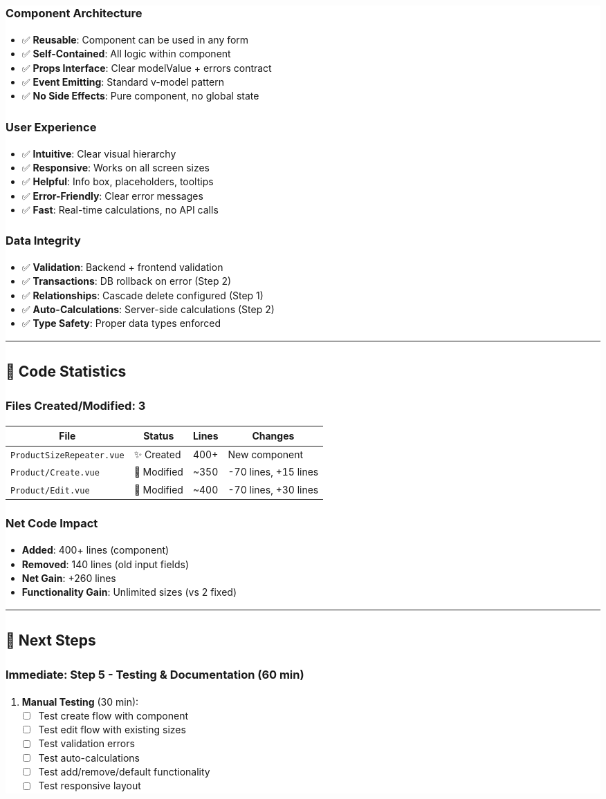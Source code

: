 ### Component Architecture
- ✅ **Reusable**: Component can be used in any form
- ✅ **Self-Contained**: All logic within component
- ✅ **Props Interface**: Clear modelValue + errors contract
- ✅ **Event Emitting**: Standard v-model pattern
- ✅ **No Side Effects**: Pure component, no global state

### User Experience
- ✅ **Intuitive**: Clear visual hierarchy
- ✅ **Responsive**: Works on all screen sizes
- ✅ **Helpful**: Info box, placeholders, tooltips
- ✅ **Error-Friendly**: Clear error messages
- ✅ **Fast**: Real-time calculations, no API calls

### Data Integrity
- ✅ **Validation**: Backend + frontend validation
- ✅ **Transactions**: DB rollback on error (Step 2)
- ✅ **Relationships**: Cascade delete configured (Step 1)
- ✅ **Auto-Calculations**: Server-side calculations (Step 2)
- ✅ **Type Safety**: Proper data types enforced

---

## 📝 Code Statistics

### Files Created/Modified: 3

| File | Status | Lines | Changes |
|------|--------|-------|---------|
| `ProductSizeRepeater.vue` | ✨ Created | 400+ | New component |
| `Product/Create.vue` | 🔄 Modified | ~350 | -70 lines, +15 lines |
| `Product/Edit.vue` | 🔄 Modified | ~400 | -70 lines, +30 lines |

### Net Code Impact
- **Added**: 400+ lines (component)
- **Removed**: 140 lines (old input fields)
- **Net Gain**: +260 lines
- **Functionality Gain**: Unlimited sizes (vs 2 fixed)

---

## 🚀 Next Steps

### Immediate: Step 5 - Testing & Documentation (60 min)
1. **Manual Testing** (30 min):
   - [ ] Test create flow with component
   - [ ] Test edit flow with existing sizes
   - [ ] Test validation errors
   - [ ] Test auto-calculations
   - [ ] Test add/remove/default functionality
   - [ ] Test responsive layout

